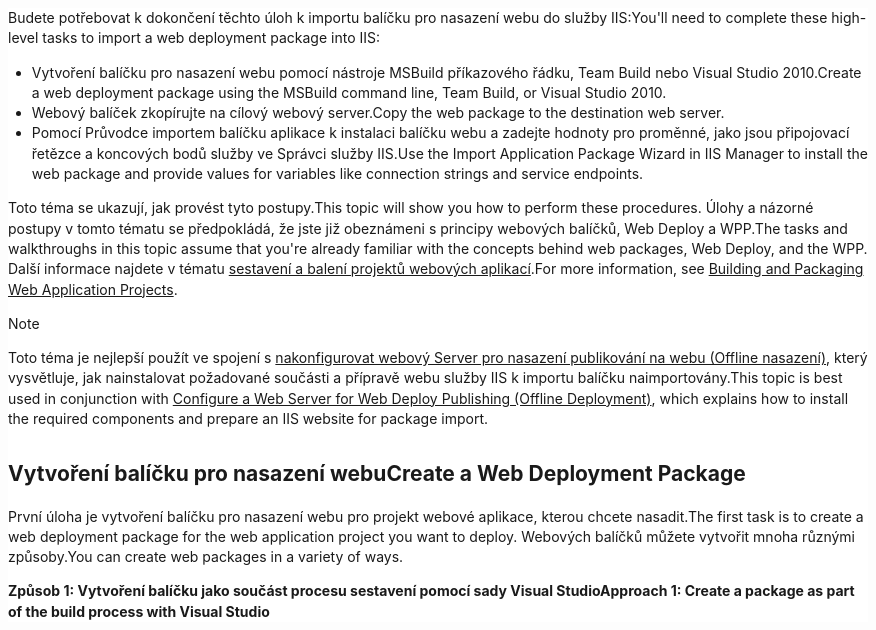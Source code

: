 <span data-ttu-id="6a4c3-121">Budete potřebovat k dokončení těchto úloh k importu balíčku pro nasazení webu do služby IIS:</span><span class="sxs-lookup"><span data-stu-id="6a4c3-121">You'll need to complete these high-level tasks to import a web deployment package into IIS:</span></span>

- <span data-ttu-id="6a4c3-122">Vytvoření balíčku pro nasazení webu pomocí nástroje MSBuild příkazového řádku, Team Build nebo Visual Studio 2010.</span><span class="sxs-lookup"><span data-stu-id="6a4c3-122">Create a web deployment package using the MSBuild command line, Team Build, or Visual Studio 2010.</span></span>
- <span data-ttu-id="6a4c3-123">Webový balíček zkopírujte na cílový webový server.</span><span class="sxs-lookup"><span data-stu-id="6a4c3-123">Copy the web package to the destination web server.</span></span>
- <span data-ttu-id="6a4c3-124">Pomocí Průvodce importem balíčku aplikace k instalaci balíčku webu a zadejte hodnoty pro proměnné, jako jsou připojovací řetězce a koncových bodů služby ve Správci služby IIS.</span><span class="sxs-lookup"><span data-stu-id="6a4c3-124">Use the Import Application Package Wizard in IIS Manager to install the web package and provide values for variables like connection strings and service endpoints.</span></span>

<span data-ttu-id="6a4c3-125">Toto téma se ukazují, jak provést tyto postupy.</span><span class="sxs-lookup"><span data-stu-id="6a4c3-125">This topic will show you how to perform these procedures.</span></span> <span data-ttu-id="6a4c3-126">Úlohy a názorné postupy v tomto tématu se předpokládá, že jste již obeznámeni s principy webových balíčků, Web Deploy a WPP.</span><span class="sxs-lookup"><span data-stu-id="6a4c3-126">The tasks and walkthroughs in this topic assume that you're already familiar with the concepts behind web packages, Web Deploy, and the WPP.</span></span> <span data-ttu-id="6a4c3-127">Další informace najdete v tématu [sestavení a balení projektů webových aplikací](building-and-packaging-web-application-projects.md).</span><span class="sxs-lookup"><span data-stu-id="6a4c3-127">For more information, see [Building and Packaging Web Application Projects](building-and-packaging-web-application-projects.md).</span></span>

> [!NOTE]
> <span data-ttu-id="6a4c3-128">Toto téma je nejlepší použít ve spojení s [nakonfigurovat webový Server pro nasazení publikování na webu (Offline nasazení)](../configuring-server-environments-for-web-deployment/configuring-a-web-server-for-web-deploy-publishing-offline-deployment.md), který vysvětluje, jak nainstalovat požadované součásti a přípravě webu služby IIS k importu balíčku naimportovány.</span><span class="sxs-lookup"><span data-stu-id="6a4c3-128">This topic is best used in conjunction with [Configure a Web Server for Web Deploy Publishing (Offline Deployment)](../configuring-server-environments-for-web-deployment/configuring-a-web-server-for-web-deploy-publishing-offline-deployment.md), which explains how to install the required components and prepare an IIS website for package import.</span></span>


## <a name="create-a-web-deployment-package"></a><span data-ttu-id="6a4c3-129">Vytvoření balíčku pro nasazení webu</span><span class="sxs-lookup"><span data-stu-id="6a4c3-129">Create a Web Deployment Package</span></span>

<span data-ttu-id="6a4c3-130">První úloha je vytvoření balíčku pro nasazení webu pro projekt webové aplikace, kterou chcete nasadit.</span><span class="sxs-lookup"><span data-stu-id="6a4c3-130">The first task is to create a web deployment package for the web application project you want to deploy.</span></span> <span data-ttu-id="6a4c3-131">Webových balíčků můžete vytvořit mnoha různými způsoby.</span><span class="sxs-lookup"><span data-stu-id="6a4c3-131">You can create web packages in a variety of ways.</span></span>

<span data-ttu-id="6a4c3-132">**Způsob 1: Vytvoření balíčku jako součást procesu sestavení pomocí sady Visual Studio**</span><span class="sxs-lookup"><span data-stu-id="6a4c3-132">**Approach 1: Create a package as part of the build process with Visual Studio**</span></span>
